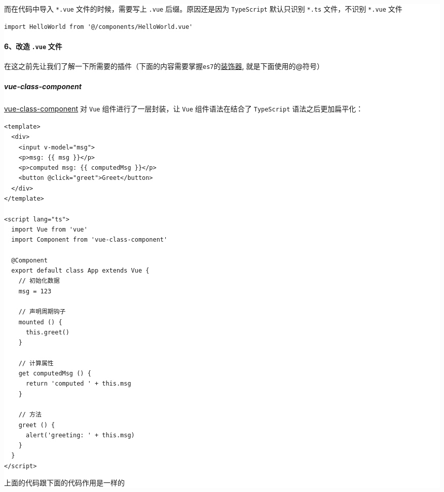 而在代码中导入 `*.vue` 文件的时候，需要写上 `.vue` 后缀。原因还是因为 `TypeScript` 默认只识别 `*.ts` 文件，不识别 `*.vue` 文件

`import HelloWorld from '@/components/HelloWorld.vue'`



#### 6、改造 `.vue` 文件

在这之前先让我们了解一下所需要的插件（下面的内容需要掌握`es7`的[装饰器](http://taobaofed.org/blog/2015/11/16/es7-decorator/), 就是下面使用的@符号）



##### vue-class-component

[vue-class-component](https://github.com/vuejs/vue-class-component) 对 `Vue` 组件进行了一层封装，让 `Vue` 组件语法在结合了 `TypeScript` 语法之后更加扁平化：

```vue
<template>
  <div>
    <input v-model="msg">
    <p>msg: {{ msg }}</p>
    <p>computed msg: {{ computedMsg }}</p>
    <button @click="greet">Greet</button>
  </div>
</template>

<script lang="ts">
  import Vue from 'vue'
  import Component from 'vue-class-component'

  @Component
  export default class App extends Vue {
    // 初始化数据
    msg = 123

    // 声明周期钩子
    mounted () {
      this.greet()
    }

    // 计算属性
    get computedMsg () {
      return 'computed ' + this.msg
    }

    // 方法
    greet () {
      alert('greeting: ' + this.msg)
    }
  }
</script>
```

上面的代码跟下面的代码作用是一样的
